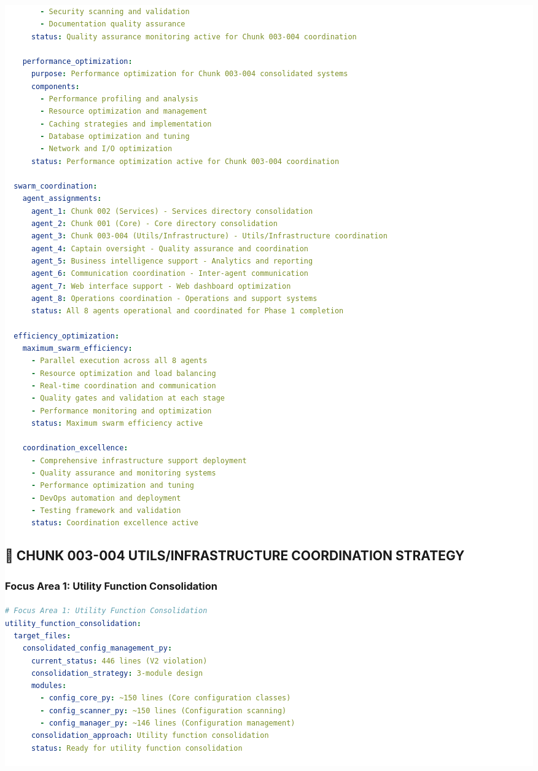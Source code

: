 ```yaml
        - Security scanning and validation
        - Documentation quality assurance
      status: Quality assurance monitoring active for Chunk 003-004 coordination
  
    performance_optimization:
      purpose: Performance optimization for Chunk 003-004 consolidated systems
      components:
        - Performance profiling and analysis
        - Resource optimization and management
        - Caching strategies and implementation
        - Database optimization and tuning
        - Network and I/O optimization
      status: Performance optimization active for Chunk 003-004 coordination
  
  swarm_coordination:
    agent_assignments:
      agent_1: Chunk 002 (Services) - Services directory consolidation
      agent_2: Chunk 001 (Core) - Core directory consolidation
      agent_3: Chunk 003-004 (Utils/Infrastructure) - Utils/Infrastructure coordination
      agent_4: Captain oversight - Quality assurance and coordination
      agent_5: Business intelligence support - Analytics and reporting
      agent_6: Communication coordination - Inter-agent communication
      agent_7: Web interface support - Web dashboard optimization
      agent_8: Operations coordination - Operations and support systems
      status: All 8 agents operational and coordinated for Phase 1 completion
  
  efficiency_optimization:
    maximum_swarm_efficiency:
      - Parallel execution across all 8 agents
      - Resource optimization and load balancing
      - Real-time coordination and communication
      - Quality gates and validation at each stage
      - Performance monitoring and optimization
      status: Maximum swarm efficiency active
  
    coordination_excellence:
      - Comprehensive infrastructure support deployment
      - Quality assurance and monitoring systems
      - Performance optimization and tuning
      - DevOps automation and deployment
      - Testing framework and validation
      status: Coordination excellence active
```

## 🔧 **CHUNK 003-004 UTILS/INFRASTRUCTURE COORDINATION STRATEGY**

### **Focus Area 1: Utility Function Consolidation**
```yaml
# Focus Area 1: Utility Function Consolidation
utility_function_consolidation:
  target_files:
    consolidated_config_management_py:
      current_status: 446 lines (V2 violation)
      consolidation_strategy: 3-module design
      modules:
        - config_core_py: ~150 lines (Core configuration classes)
        - config_scanner_py: ~150 lines (Configuration scanning)
        - config_manager_py: ~146 lines (Configuration management)
      consolidation_approach: Utility function consolidation
      status: Ready for utility function consolidation
    
```